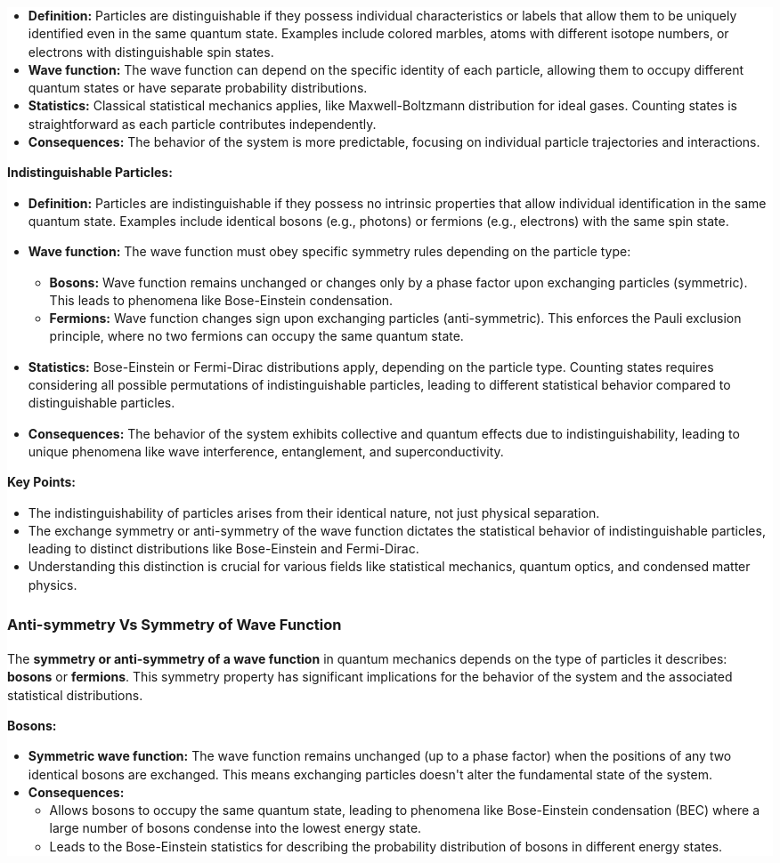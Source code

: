- **Definition:** Particles are distinguishable if they possess individual characteristics or labels that allow them to be uniquely identified even in the same quantum state. Examples include colored marbles, atoms with different isotope numbers, or electrons with distinguishable spin states.
- **Wave function:** The wave function can depend on the specific identity of each particle, allowing them to occupy different quantum states or have separate probability distributions.
- **Statistics:** Classical statistical mechanics applies, like Maxwell-Boltzmann distribution for ideal gases. Counting states is straightforward as each particle contributes independently.
- **Consequences:** The behavior of the system is more predictable, focusing on individual particle trajectories and interactions.

**Indistinguishable Particles:**

- **Definition:** Particles are indistinguishable if they possess no intrinsic properties that allow individual identification in the same quantum state. Examples include identical bosons (e.g., photons) or fermions (e.g., electrons) with the same spin state.
- **Wave function:** The wave function must obey specific symmetry rules depending on the particle type:
    
    - **Bosons:** Wave function remains unchanged or changes only by a phase factor upon exchanging particles (symmetric). This leads to phenomena like Bose-Einstein condensation.
    - **Fermions:** Wave function changes sign upon exchanging particles (anti-symmetric). This enforces the Pauli exclusion principle, where no two fermions can occupy the same quantum state.
    
- **Statistics:** Bose-Einstein or Fermi-Dirac distributions apply, depending on the particle type. Counting states requires considering all possible permutations of indistinguishable particles, leading to different statistical behavior compared to distinguishable particles.
- **Consequences:** The behavior of the system exhibits collective and quantum effects due to indistinguishability, leading to unique phenomena like wave interference, entanglement, and superconductivity.

**Key Points:**

- The indistinguishability of particles arises from their identical nature, not just physical separation.
- The exchange symmetry or anti-symmetry of the wave function dictates the statistical behavior of indistinguishable particles, leading to distinct distributions like Bose-Einstein and Fermi-Dirac.
- Understanding this distinction is crucial for various fields like statistical mechanics, quantum optics, and condensed matter physics.

### Anti-symmetry Vs Symmetry of Wave Function
The **symmetry or anti-symmetry of a wave function** in quantum mechanics depends on the type of particles it describes: **bosons** or **fermions**. This symmetry property has significant implications for the behavior of the system and the associated statistical distributions.

**Bosons:**

- **Symmetric wave function:** The wave function remains unchanged (up to a phase factor) when the positions of any two identical bosons are exchanged. This means exchanging particles doesn't alter the fundamental state of the system.
- **Consequences:**
    - Allows bosons to occupy the same quantum state, leading to phenomena like Bose-Einstein condensation (BEC) where a large number of bosons condense into the lowest energy state.
    - Leads to the Bose-Einstein statistics for describing the probability distribution of bosons in different energy states.
